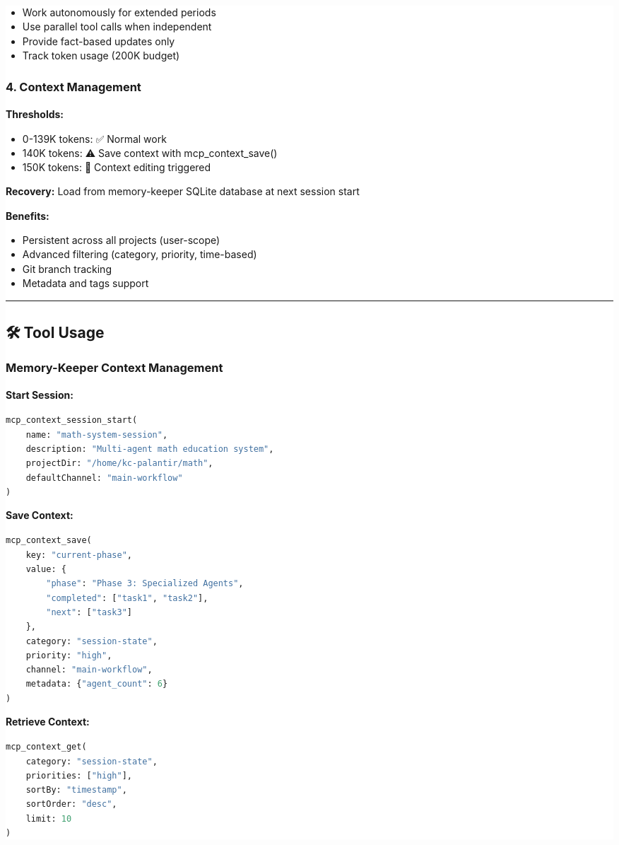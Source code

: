 - Work autonomously for extended periods
- Use parallel tool calls when independent
- Provide fact-based updates only
- Track token usage (200K budget)

### 4. Context Management

**Thresholds:**
- 0-139K tokens: ✅ Normal work
- 140K tokens: ⚠️ Save context with mcp_context_save()
- 150K tokens: 🚨 Context editing triggered

**Recovery:** Load from memory-keeper SQLite database at next session start

**Benefits:**
- Persistent across all projects (user-scope)
- Advanced filtering (category, priority, time-based)
- Git branch tracking
- Metadata and tags support

---

## 🛠️ Tool Usage

### Memory-Keeper Context Management

**Start Session:**
```python
mcp_context_session_start(
    name: "math-system-session",
    description: "Multi-agent math education system",
    projectDir: "/home/kc-palantir/math",
    defaultChannel: "main-workflow"
)
```

**Save Context:**
```python
mcp_context_save(
    key: "current-phase",
    value: {
        "phase": "Phase 3: Specialized Agents",
        "completed": ["task1", "task2"],
        "next": ["task3"]
    },
    category: "session-state",
    priority: "high",
    channel: "main-workflow",
    metadata: {"agent_count": 6}
)
```

**Retrieve Context:**
```python
mcp_context_get(
    category: "session-state",
    priorities: ["high"],
    sortBy: "timestamp",
    sortOrder: "desc",
    limit: 10
)
```

